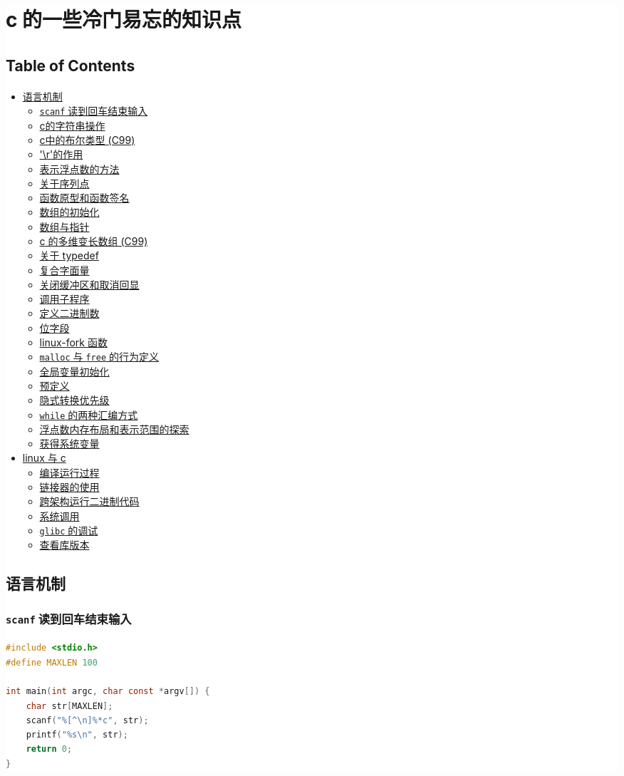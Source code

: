 
# c 的一些冷门易忘的知识点


## Table of Contents

- [语言机制](#语言机制)
  - [`scanf` 读到回车结束输入](#scanf-读到回车结束输入)
  - [c的字符串操作](#c的字符串操作)
  - [c中的布尔类型 (C99)](#c中的布尔类型-c99)
  - ['\\r'的作用](#r的作用)
  - [表示浮点数的方法](#表示浮点数的方法)
  - [关于序列点](#关于序列点)
  - [函数原型和函数签名](#函数原型和函数签名)
  - [数组的初始化](#数组的初始化)
  - [数组与指针](#数组与指针)
  - [c 的多维变长数组 (C99)](#c-的多维变长数组-c99)
  - [关于 typedef](#关于-typedef)
  - [复合字面量](#复合字面量)
  - [关闭缓冲区和取消回显](#关闭缓冲区和取消回显)
  - [调用子程序](#调用子程序)
  - [定义二进制数](#定义二进制数)
  - [位字段](#位字段)
  - [linux-fork 函数](#linux-fork-函数)
  - [`malloc` 与 `free` 的行为定义](#malloc-与-free-的行为定义)
  - [全局变量初始化](#全局变量初始化)
  - [预定义](#预定义)
  - [隐式转换优先级](#隐式转换优先级)
  - [`while` 的两种汇编方式](#while-的两种汇编方式)
  - [浮点数内存布局和表示范围的探索](#浮点数内存布局和表示范围的探索)
  - [获得系统变量](#获得系统变量)
- [linux 与 c](#linux-与-c)
  - [编译运行过程](#编译运行过程)
  - [链接器的使用](#链接器的使用)
  - [跨架构运行二进制代码](#跨架构运行二进制代码)
  - [系统调用](#系统调用)
  - [`glibc` 的调试](#glibc-的调试)
  - [查看库版本](#查看库版本)

## 语言机制

### `scanf` 读到回车结束输入

```c
#include <stdio.h>
#define MAXLEN 100

int main(int argc, char const *argv[]) {
    char str[MAXLEN];
    scanf("%[^\n]%*c", str);
    printf("%s\n", str);
    return 0;
}
```
